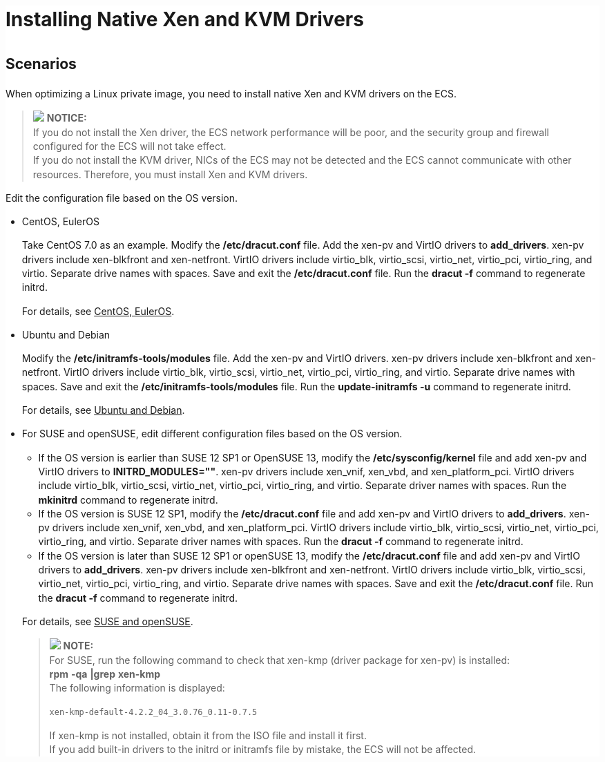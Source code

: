 # Installing Native Xen and KVM Drivers<a name="EN-US_TOPIC_0086020894"></a>

## Scenarios<a name="section15570104113511"></a>

When optimizing a Linux private image, you need to install  native Xen and KVM drivers  on the ECS.

>![](/images/icon-notice.gif) **NOTICE:**   
>If you do not install the Xen driver, the ECS network performance will be poor, and the security group and firewall configured for the ECS will not take effect.  
>If you do not install the KVM driver, NICs of the ECS may not be detected and the ECS cannot communicate with other resources. Therefore, you must install Xen and KVM drivers.  

Edit the configuration file based on the OS version.

-   CentOS, EulerOS

    Take CentOS 7.0 as an example. Modify the  **/etc/dracut.conf**  file. Add the xen-pv and VirtIO drivers to  **add\_drivers**. xen-pv drivers include xen-blkfront and xen-netfront. VirtIO drivers include virtio\_blk, virtio\_scsi, virtio\_net, virtio\_pci, virtio\_ring, and virtio. Separate drive names with spaces. Save and exit the  **/etc/dracut.conf**  file. Run the  **dracut -f**  command to regenerate initrd.

    For details, see  [CentOS, EulerOS](#section57411552112542).

-   Ubuntu and Debian

    Modify the  **/etc/initramfs-tools/modules**  file. Add the xen-pv and VirtIO drivers. xen-pv drivers include xen-blkfront and xen-netfront. VirtIO drivers include virtio\_blk, virtio\_scsi, virtio\_net, virtio\_pci, virtio\_ring, and virtio. Separate drive names with spaces. Save and exit the  **/etc/initramfs-tools/modules**  file. Run the  **update-initramfs -u**  command to regenerate initrd.

    For details, see  [Ubuntu and Debian](#section1865536911274).

-   For SUSE and openSUSE, edit different configuration files based on the OS version.

    -   If the OS version is earlier than SUSE 12 SP1 or OpenSUSE 13, modify the  **/etc/sysconfig/kernel**  file and add xen-pv and VirtIO drivers to  **INITRD\_MODULES=""**. xen-pv drivers include xen\_vnif, xen\_vbd, and xen\_platform\_pci. VirtIO drivers include virtio\_blk, virtio\_scsi, virtio\_net, virtio\_pci, virtio\_ring, and virtio. Separate driver names with spaces. Run the  **mkinitrd**  command to regenerate initrd.
    -   If the OS version is SUSE 12 SP1, modify the  **/etc/dracut.conf**  file and add xen-pv and VirtIO drivers to  **add\_drivers**. xen-pv drivers include xen\_vnif, xen\_vbd, and xen\_platform\_pci. VirtIO drivers include virtio\_blk, virtio\_scsi, virtio\_net, virtio\_pci, virtio\_ring, and virtio. Separate driver names with spaces. Run the  **dracut -f**  command to regenerate initrd.
    -   If the OS version is later than SUSE 12 SP1 or openSUSE 13, modify the  **/etc/dracut.conf**  file and add xen-pv and VirtIO drivers to  **add\_drivers**. xen-pv drivers include xen-blkfront and xen-netfront. VirtIO drivers include virtio\_blk, virtio\_scsi, virtio\_net, virtio\_pci, virtio\_ring, and virtio. Separate drive names with spaces. Save and exit the  **/etc/dracut.conf**  file. Run the  **dracut -f**  command to regenerate initrd.

    For details, see  [SUSE and openSUSE](#section63790002112835).

    >![](/images/icon-note.gif) **NOTE:**   
    >For SUSE, run the following command to check that xen-kmp \(driver package for xen-pv\) is installed:  
    >**rpm** **-qa** **|grep** **xen-kmp**  
    >The following information is displayed:  
    >```  
    >xen-kmp-default-4.2.2_04_3.0.76_0.11-0.7.5  
    >```  
    >If xen-kmp is not installed, obtain it from the ISO file and install it first.  
    >If you add built-in drivers to the initrd or initramfs file by mistake, the ECS will not be affected.  
